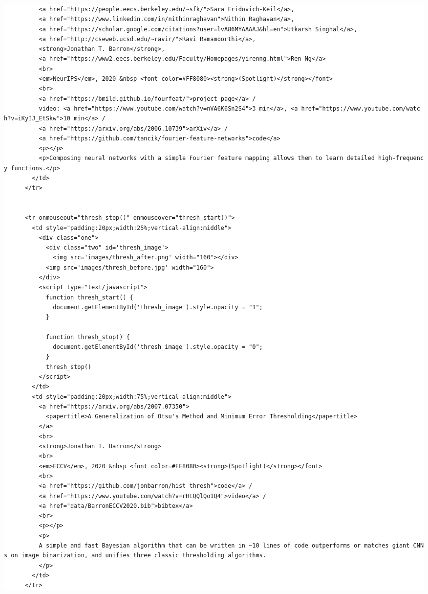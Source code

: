               <a href="https://people.eecs.berkeley.edu/~sfk/">Sara Fridovich-Keil</a>,
              <a href="https://www.linkedin.com/in/nithinraghavan">Nithin Raghavan</a>,
              <a href="https://scholar.google.com/citations?user=lvA86MYAAAAJ&hl=en">Utkarsh Singhal</a>,
              <a href="http://cseweb.ucsd.edu/~ravir/">Ravi Ramamoorthi</a>,
              <strong>Jonathan T. Barron</strong>,
              <a href="https://www2.eecs.berkeley.edu/Faculty/Homepages/yirenng.html">Ren Ng</a>
              <br>
              <em>NeurIPS</em>, 2020 &nbsp <font color=#FF8080><strong>(Spotlight)</strong></font>
              <br>
              <a href="https://bmild.github.io/fourfeat/">project page</a> /
              video: <a href="https://www.youtube.com/watch?v=nVA6K6Sn2S4">3 min</a>, <a href="https://www.youtube.com/watch?v=iKyIJ_EtSkw">10 min</a> /
              <a href="https://arxiv.org/abs/2006.10739">arXiv</a> /
              <a href="https://github.com/tancik/fourier-feature-networks">code</a>
              <p></p>
              <p>Composing neural networks with a simple Fourier feature mapping allows them to learn detailed high-frequency functions.</p>
            </td>
          </tr> 

    
          <tr onmouseout="thresh_stop()" onmouseover="thresh_start()">
            <td style="padding:20px;width:25%;vertical-align:middle">
              <div class="one">
                <div class="two" id='thresh_image'>
                  <img src='images/thresh_after.png' width="160"></div>
                <img src='images/thresh_before.jpg' width="160">
              </div>
              <script type="text/javascript">
                function thresh_start() {
                  document.getElementById('thresh_image').style.opacity = "1";
                }

                function thresh_stop() {
                  document.getElementById('thresh_image').style.opacity = "0";
                }
                thresh_stop()
              </script>
            </td>
            <td style="padding:20px;width:75%;vertical-align:middle">
              <a href="https://arxiv.org/abs/2007.07350">
                <papertitle>A Generalization of Otsu's Method and Minimum Error Thresholding</papertitle>
              </a>
              <br>
              <strong>Jonathan T. Barron</strong>
              <br>
              <em>ECCV</em>, 2020 &nbsp <font color=#FF8080><strong>(Spotlight)</strong></font>
              <br>
              <a href="https://github.com/jonbarron/hist_thresh">code</a> / 
              <a href="https://www.youtube.com/watch?v=rHtQQlQo1Q4">video</a> / 
              <a href="data/BarronECCV2020.bib">bibtex</a>
              <br>
              <p></p>
              <p>
              A simple and fast Bayesian algorithm that can be written in ~10 lines of code outperforms or matches giant CNNs on image binarization, and unifies three classic thresholding algorithms.
              </p>
            </td>
          </tr>  
    